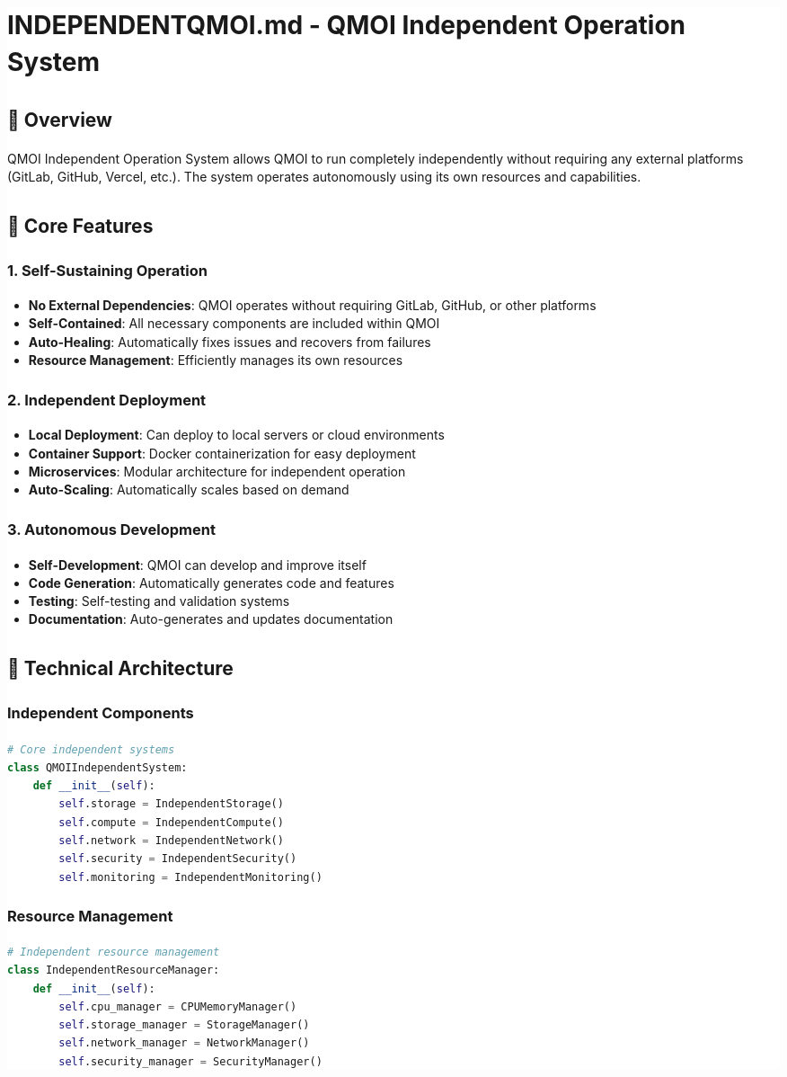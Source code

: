 # INDEPENDENTQMOI.md - QMOI Independent Operation System

## 🚀 Overview
QMOI Independent Operation System allows QMOI to run completely independently without requiring any external platforms (GitLab, GitHub, Vercel, etc.). The system operates autonomously using its own resources and capabilities.

## 🎯 Core Features

### 1. Self-Sustaining Operation
- **No External Dependencies**: QMOI operates without requiring GitLab, GitHub, or other platforms
- **Self-Contained**: All necessary components are included within QMOI
- **Auto-Healing**: Automatically fixes issues and recovers from failures
- **Resource Management**: Efficiently manages its own resources

### 2. Independent Deployment
- **Local Deployment**: Can deploy to local servers or cloud environments
- **Container Support**: Docker containerization for easy deployment
- **Microservices**: Modular architecture for independent operation
- **Auto-Scaling**: Automatically scales based on demand

### 3. Autonomous Development
- **Self-Development**: QMOI can develop and improve itself
- **Code Generation**: Automatically generates code and features
- **Testing**: Self-testing and validation systems
- **Documentation**: Auto-generates and updates documentation

## 🔧 Technical Architecture

### Independent Components
```python
# Core independent systems
class QMOIIndependentSystem:
    def __init__(self):
        self.storage = IndependentStorage()
        self.compute = IndependentCompute()
        self.network = IndependentNetwork()
        self.security = IndependentSecurity()
        self.monitoring = IndependentMonitoring()
```

### Resource Management
```python
# Independent resource management
class IndependentResourceManager:
    def __init__(self):
        self.cpu_manager = CPUMemoryManager()
        self.storage_manager = StorageManager()
        self.network_manager = NetworkManager()
        self.security_manager = SecurityManager()
```

